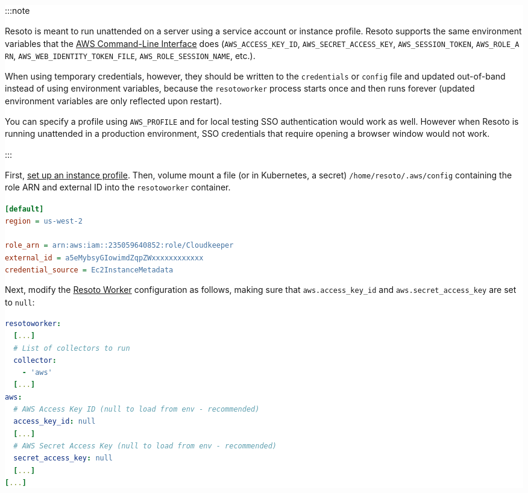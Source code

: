 :::note

Resoto is meant to run unattended on a server using a service account or instance profile. Resoto supports the same environment variables that the [AWS Command-Line Interface](https://aws.amazon.com/cli) does (`AWS_ACCESS_KEY_ID`, `AWS_SECRET_ACCESS_KEY`, `AWS_SESSION_TOKEN`, `AWS_ROLE_ARN`, `AWS_WEB_IDENTITY_TOKEN_FILE`, `AWS_ROLE_SESSION_NAME`, etc.).

When using temporary credentials, however, they should be written to the `credentials` or `config` file and updated out-of-band instead of using environment variables, because the `resotoworker` process starts once and then runs forever (updated environment variables are only reflected upon restart).

You can specify a profile using `AWS_PROFILE` and for local testing SSO authentication would work as well. However when Resoto is running unattended in a production environment, SSO credentials that require opening a browser window would not work.

:::

</TabItem>
<TabItem value="instance-profile" label="Instance Profile">

First, [set up an instance profile](https://docs.aws.amazon.com/IAM/latest/UserGuide/id_roles_use_switch-role-ec2_instance-profiles.html). Then, volume mount a file (or in Kubernetes, a secret) `/home/resoto/.aws/config` containing the role ARN and external ID into the `resotoworker` container.

```ini
[default]
region = us-west-2

role_arn = arn:aws:iam::235059640852:role/Cloudkeeper
external_id = a5eMybsyGIowimdZqpZWxxxxxxxxxxxx
credential_source = Ec2InstanceMetadata
```

Next, modify the [Resoto Worker](../concepts/components/worker.md) configuration as follows, making sure that `aws.access_key_id` and `aws.secret_access_key` are set to `null`:

```yml
resotoworker:
  [...]
  # List of collectors to run
  collector:
    - 'aws'
  [...]
aws:
  # AWS Access Key ID (null to load from env - recommended)
  access_key_id: null
  [...]
  # AWS Secret Access Key (null to load from env - recommended)
  secret_access_key: null
  [...]
[...]
```

</TabItem>
<TabItem value="access-key" label="Access Key">
